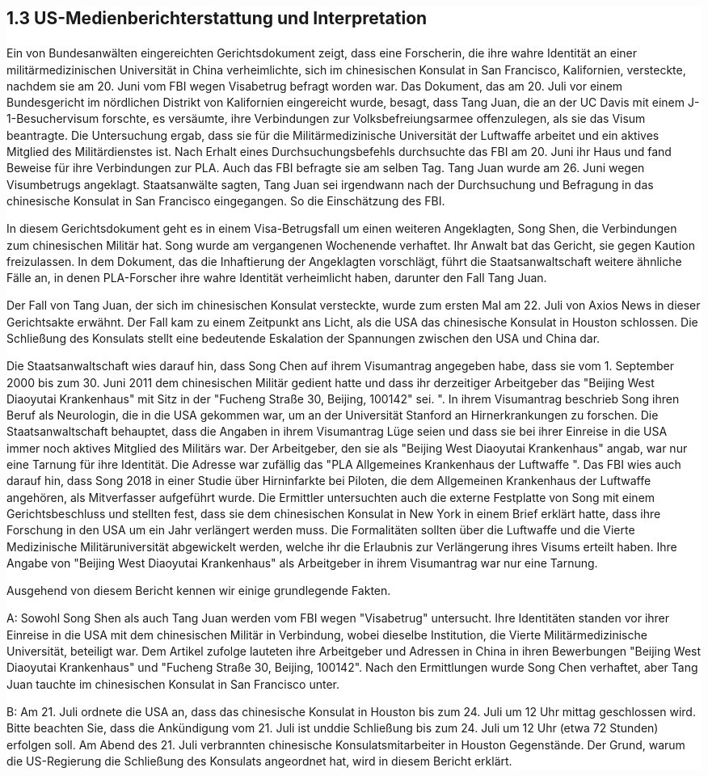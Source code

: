 ## 1.3 US-Medienberichterstattung und Interpretation

Ein von Bundesanwälten eingereichten Gerichtsdokument zeigt, dass eine Forscherin, die ihre wahre Identität an einer militärmedizinischen Universität in China verheimlichte, sich im chinesischen Konsulat in San Francisco, Kalifornien, versteckte, nachdem sie am 20. Juni vom FBI wegen Visabetrug befragt worden war. Das Dokument, das am 20. Juli vor einem Bundesgericht im nördlichen Distrikt von Kalifornien eingereicht wurde, besagt, dass Tang Juan, die an der UC Davis mit einem J-1-Besuchervisum forschte, es versäumte, ihre Verbindungen zur Volksbefreiungsarmee offenzulegen, als sie das Visum beantragte. Die Untersuchung ergab, dass sie für die Militärmedizinische Universität der Luftwaffe arbeitet und ein aktives Mitglied des Militärdienstes ist. Nach Erhalt eines Durchsuchungsbefehls durchsuchte das FBI am 20. Juni ihr Haus und fand Beweise für ihre Verbindungen zur PLA. Auch das FBI befragte sie am selben Tag. Tang Juan wurde am 26. Juni wegen Visumbetrugs angeklagt. Staatsanwälte sagten, Tang Juan sei irgendwann nach der Durchsuchung und Befragung in das chinesische Konsulat in San Francisco eingegangen. So die Einschätzung des FBI.

In diesem Gerichtsdokument geht es in einem Visa-Betrugsfall um einen weiteren Angeklagten, Song Shen, die Verbindungen zum chinesischen Militär hat. Song wurde am vergangenen Wochenende verhaftet. Ihr Anwalt bat das Gericht, sie gegen Kaution freizulassen. In dem Dokument, das die Inhaftierung der Angeklagten vorschlägt,  führt die Staatsanwaltschaft weitere ähnliche Fälle an, in denen PLA-Forscher ihre wahre Identität verheimlicht haben, darunter den Fall Tang Juan.

Der Fall von Tang Juan, der sich im chinesischen Konsulat versteckte, wurde zum ersten Mal am 22. Juli von Axios News in dieser Gerichtsakte erwähnt. Der Fall kam zu einem Zeitpunkt ans Licht, als die USA das chinesische Konsulat in Houston schlossen. Die Schließung des Konsulats stellt eine bedeutende Eskalation der Spannungen zwischen den USA und China dar.

Die Staatsanwaltschaft wies darauf hin, dass Song Chen auf ihrem Visumantrag angegeben habe, dass sie vom 1. September 2000 bis zum 30. Juni 2011 dem chinesischen Militär gedient hatte und dass ihr derzeitiger Arbeitgeber das "Beijing West Diaoyutai Krankenhaus" mit Sitz in der "Fucheng Straße 30, Beijing, 100142" sei. ". In ihrem Visumantrag beschrieb Song ihren Beruf als Neurologin, die in die USA gekommen war, um an der Universität Stanford an Hirnerkrankungen zu forschen. Die Staatsanwaltschaft behauptet, dass die Angaben in ihrem Visumantrag Lüge seien und dass sie bei ihrer Einreise in die USA immer noch aktives Mitglied des Militärs war. Der Arbeitgeber, den sie als "Beijing West Diaoyutai Krankenhaus" angab, war nur eine Tarnung für ihre Identität. Die Adresse war zufällig das "PLA Allgemeines Krankenhaus der Luftwaffe ". Das FBI wies auch darauf hin, dass Song 2018 in einer Studie über Hirninfarkte bei Piloten, die dem Allgemeinen Krankenhaus der Luftwaffe angehören, als Mitverfasser aufgeführt wurde. Die Ermittler untersuchten auch die externe Festplatte von Song mit einem Gerichtsbeschluss und stellten fest, dass sie dem chinesischen Konsulat in New York in einem Brief erklärt hatte, dass ihre Forschung in den USA um ein Jahr verlängert werden muss. Die Formalitäten sollten über die Luftwaffe und die Vierte Medizinische Militäruniversität abgewickelt werden, welche ihr die Erlaubnis zur Verlängerung ihres Visums erteilt haben. Ihre Angabe von "Beijing West Diaoyutai Krankenhaus"  als Arbeitgeber in ihrem Visumantrag war nur eine Tarnung.

Ausgehend von diesem Bericht kennen wir einige grundlegende Fakten.

A: Sowohl Song Shen als auch Tang Juan werden vom FBI wegen "Visabetrug" untersucht. Ihre Identitäten standen vor ihrer Einreise in die USA mit dem chinesischen Militär in Verbindung, wobei dieselbe Institution, die Vierte Militärmedizinische Universität, beteiligt war. Dem Artikel zufolge lauteten ihre Arbeitgeber und Adressen in China in ihren Bewerbungen "Beijing West Diaoyutai Krankenhaus" und "Fucheng Straße 30, Beijing, 100142". Nach den Ermittlungen wurde Song Chen verhaftet, aber Tang Juan tauchte im chinesischen Konsulat in San Francisco unter.

B: Am 21. Juli ordnete die USA an, dass das chinesische Konsulat in Houston bis zum 24. Juli um 12 Uhr mittag geschlossen wird. Bitte beachten Sie, dass die Ankündigung vom 21. Juli ist unddie Schließung bis zum 24. Juli um 12 Uhr (etwa 72 Stunden) erfolgen soll. Am Abend des 21. Juli verbrannten chinesische Konsulatsmitarbeiter in Houston Gegenstände. Der Grund, warum die US-Regierung die Schließung des Konsulats angeordnet hat, wird in diesem Bericht erklärt.
